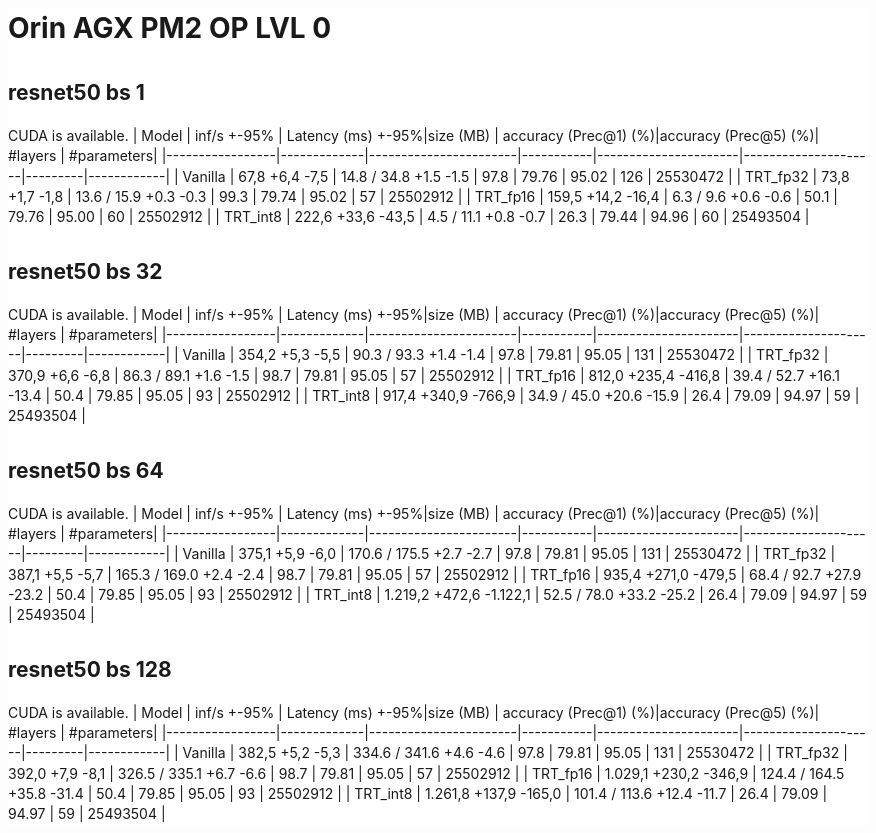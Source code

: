 # Orin AGX PM2 OP LVL 0
 
## resnet50 bs 1
 
CUDA is available.
|  Model          | inf/s +-95% | Latency (ms) +-95%|size (MB)  | accuracy (Prec@1) (%)|accuracy (Prec@5) (%)| #layers | #parameters|
|-----------------|-------------|-----------------------|-----------|----------------------|---------------------|---------|------------|
| Vanilla         |  67,8  +6,4 -7,5 |  14.8 / 34.8    +1.5 -1.5 |  97.8      | 79.76                | 95.02               | 126     | 25530472   |
| TRT_fp32        |  73,8  +1,7 -1,8 |  13.6 / 15.9    +0.3 -0.3 |  99.3      | 79.74                | 95.02               | 57      | 25502912   |
| TRT_fp16        |  159,5  +14,2 -16,4 |   6.3 / 9.6     +0.6 -0.6 |  50.1      | 79.76                | 95.00               | 60      | 25502912   |
| TRT_int8        |  222,6  +33,6 -43,5 |   4.5 / 11.1    +0.8 -0.7 |  26.3      | 79.44                | 94.96               | 60      | 25493504   |
 
## resnet50 bs 32
 
CUDA is available.
|  Model          | inf/s +-95% | Latency (ms) +-95%|size (MB)  | accuracy (Prec@1) (%)|accuracy (Prec@5) (%)| #layers | #parameters|
|-----------------|-------------|-----------------------|-----------|----------------------|---------------------|---------|------------|
| Vanilla         |  354,2  +5,3 -5,5 |  90.3 / 93.3    +1.4 -1.4 |  97.8      | 79.81                | 95.05               | 131     | 25530472   |
| TRT_fp32        |  370,9  +6,6 -6,8 |  86.3 / 89.1    +1.6 -1.5 |  98.7      | 79.81                | 95.05               | 57      | 25502912   |
| TRT_fp16        |  812,0  +235,4 -416,8 |  39.4 / 52.7    +16.1 -13.4 |  50.4      | 79.85                | 95.05               | 93      | 25502912   |
| TRT_int8        |  917,4  +340,9 -766,9 |  34.9 / 45.0    +20.6 -15.9 |  26.4      | 79.09                | 94.97               | 59      | 25493504   |
 
## resnet50 bs 64
 
CUDA is available.
|  Model          | inf/s +-95% | Latency (ms) +-95%|size (MB)  | accuracy (Prec@1) (%)|accuracy (Prec@5) (%)| #layers | #parameters|
|-----------------|-------------|-----------------------|-----------|----------------------|---------------------|---------|------------|
| Vanilla         |  375,1  +5,9 -6,0 | 170.6 / 175.5   +2.7 -2.7 |  97.8      | 79.81                | 95.05               | 131     | 25530472   |
| TRT_fp32        |  387,1  +5,5 -5,7 | 165.3 / 169.0   +2.4 -2.4 |  98.7      | 79.81                | 95.05               | 57      | 25502912   |
| TRT_fp16        |  935,4  +271,0 -479,5 |  68.4 / 92.7    +27.9 -23.2 |  50.4      | 79.85                | 95.05               | 93      | 25502912   |
| TRT_int8        |  1.219,2  +472,6 -1.122,1 |  52.5 / 78.0    +33.2 -25.2 |  26.4      | 79.09                | 94.97               | 59      | 25493504   |
 
## resnet50 bs 128
 
CUDA is available.
|  Model          | inf/s +-95% | Latency (ms) +-95%|size (MB)  | accuracy (Prec@1) (%)|accuracy (Prec@5) (%)| #layers | #parameters|
|-----------------|-------------|-----------------------|-----------|----------------------|---------------------|---------|------------|
| Vanilla         |  382,5  +5,2 -5,3 | 334.6 / 341.6   +4.6 -4.6 |  97.8      | 79.81                | 95.05               | 131     | 25530472   |
| TRT_fp32        |  392,0  +7,9 -8,1 | 326.5 / 335.1   +6.7 -6.6 |  98.7      | 79.81                | 95.05               | 57      | 25502912   |
| TRT_fp16        |  1.029,1  +230,2 -346,9 | 124.4 / 164.5   +35.8 -31.4 |  50.4      | 79.85                | 95.05               | 93      | 25502912   |
| TRT_int8        |  1.261,8  +137,9 -165,0 | 101.4 / 113.6   +12.4 -11.7 |  26.4      | 79.09                | 94.97               | 59      | 25493504   |
 
